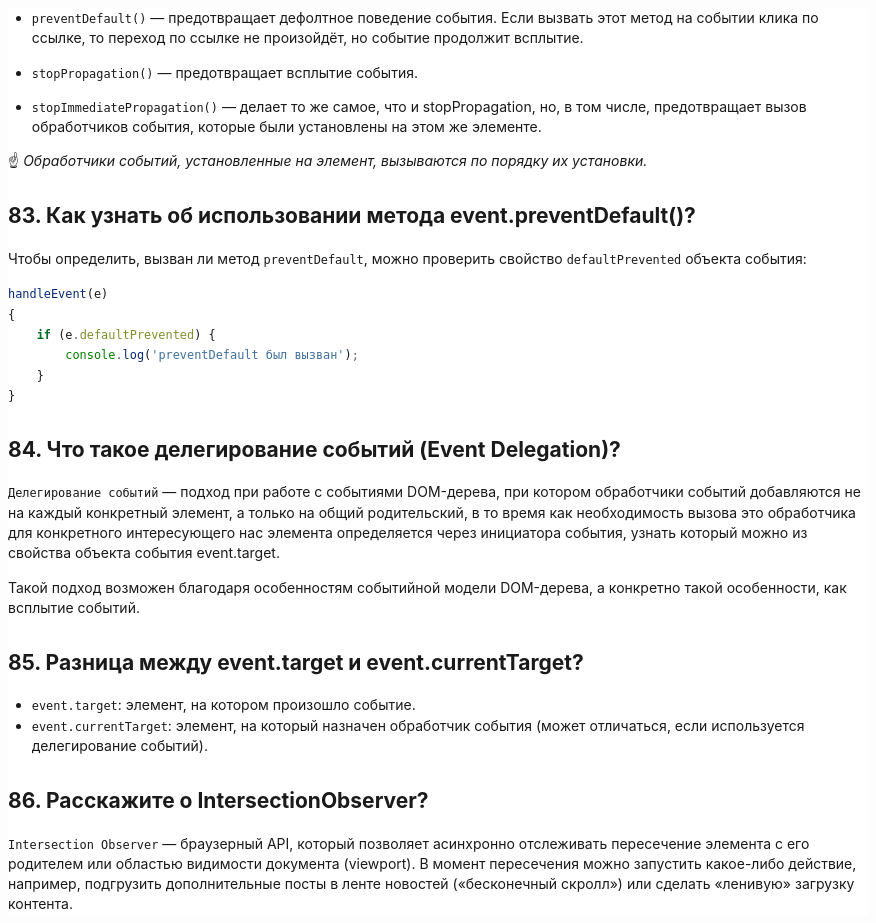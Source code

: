 - `preventDefault()` — предотвращает дефолтное поведение события. Если вызвать этот метод на событии клика по ссылке, то переход по ссылке не произойдёт, но событие продолжит всплытие.

- `stopPropagation()` — предотвращает всплытие события.

- `stopImmediatePropagation()` — делает то же самое, что и stopPropagation, но, в том числе, предотвращает вызов обработчиков события, которые были установлены на этом же элементе.

☝️
*Обработчики событий, установленные на элемент, вызываются по порядку их установки.*

## 83. Как узнать об использовании метода event.preventDefault()?
Чтобы определить, вызван ли метод `preventDefault`, можно проверить свойство `defaultPrevented` объекта события:

```javascript
handleEvent(e)
{
    if (e.defaultPrevented) {
        console.log('preventDefault был вызван');
    }
}
```

## 84. Что такое делегирование событий (Event Delegation)?

`Делегирование событий` — подход при работе с событиями DOM-дерева, при котором обработчики событий добавляются не на
каждый конкретный элемент, а только на общий родительский, в то время как необходимость вызова это обработчика для
конкретного интересующего нас элемента определяется через инициатора события, узнать который можно из свойства объекта
события event.target.

Такой подход возможен благодаря особенностям событийной модели DOM-дерева, а конкретно такой особенности, как всплытие
событий.

## 85. Разница между event.target и event.currentTarget?

- `event.target`: элемент, на котором произошло событие.
- `event.currentTarget`: элемент, на который назначен обработчик события (может отличаться, если используется
  делегирование событий).

## 86. Расскажите о IntersectionObserver?

`Intersection Observer` — браузерный API, который позволяет асинхронно отслеживать пересечение элемента с его родителем или областью видимости документа (viewport). В момент пересечения можно запустить какое-либо действие, например, подгрузить дополнительные посты в ленте новостей («бесконечный скролл») или сделать «ленивую» загрузку контента.
